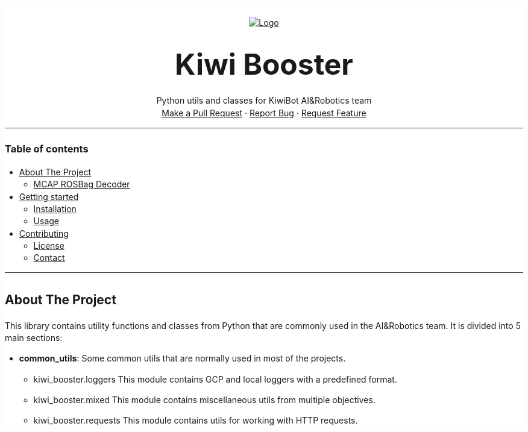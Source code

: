 <div id="top"></div>



<br />
<div align="center">
  <a href="https://github.com/kiwicampus/kiwi-booster">
    <img src="https://user-images.githubusercontent.com/26184787/227988899-7192c613-c651-4f45-ae9a-8dea254ccaca.png" alt="Logo" width="200" height="200">
  </a>
<h3 align="center"><font size="8">Kiwi Booster</font></h3>

<p align="center">
    Python utils and classes for KiwiBot AI&Robotics team<br>
    <a href="https://github.com/kiwicampus/kiwi-booster/pulls">Make a Pull Request</a>
    ·
    <a href="https://github.com/kiwicampus/kiwi-booster/issues">Report Bug</a>
    ·
    <a href="https://github.com/kiwicampus/kiwi-booster/issues">Request Feature</a>
</p>

</div>

---



### Table of contents

- [About The Project](#about-the-project)
  - [MCAP ROSBag Decoder](#mcap-rosbag-decoder)
- [Getting started](#getting-started)
  - [Installation](#installation)
  - [Usage](#usage)
- [Contributing](#contributing)
  - [License](#license)
  - [Contact](#contact)

---



## About The Project

This library contains utility functions and classes from Python that are commonly used in the AI&Robotics team. It is divided into 5 main sections:

- **common_utils**: Some common utils that are normally used in most of the projects.
  
  - kiwi_booster.loggers
    This module contains GCP and local loggers with a predefined format.
  
  - kiwi_booster.mixed
    This module contains miscellaneous utils from multiple objectives.
  
  - kiwi_booster.requests
    This module contains utils for working with HTTP requests.
